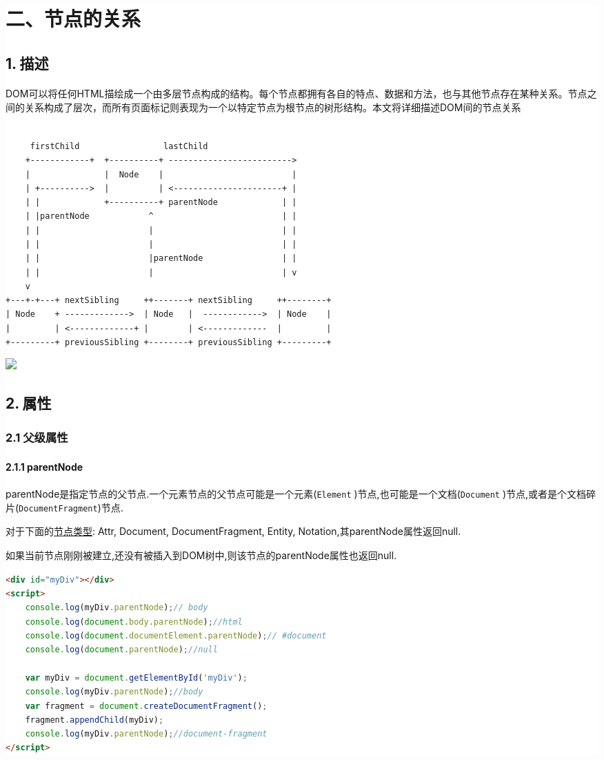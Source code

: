 # 二、节点的关系

## 1. 描述

DOM可以将任何HTML描绘成一个由多层节点构成的结构。每个节点都拥有各自的特点、数据和方法，也与其他节点存在某种关系。节点之间的关系构成了层次，而所有页面标记则表现为一个以特定节点为根节点的树形结构。本文将详细描述DOM间的节点关系



```
             
     firstChild                 lastChild
    +------------+  +----------+ ------------------------->
    |               |  Node    |                          |
    | +---------->  |          | <----------------------+ |
    | |             +----------+ parentNode             | |
    | |parentNode            ^                          | |
    | |                      |                          | |
    | |                      |                          | |
    | |                      |parentNode                | |
    | |                      |                          | v
    v                                                   
+---+-+---+ nextSibling     ++-------+ nextSibling     ++--------+
| Node    + ------------->  | Node   |  ------------>  | Node    |
|         | <-------------+ |        | <-------------  |         |
+---------+ previousSibling +--------+ previousSibling +---------+
```

![](https://images2015.cnblogs.com/blog/740839/201608/740839-20160818204024406-666944889.jpg)

## 2. 属性

### 2.1 父级属性

#### 2.1.1 parentNode

parentNode是指定节点的父节点.一个元素节点的父节点可能是一个元素(`Element` )节点,也可能是一个文档(`Document` )节点,或者是个文档碎片(`DocumentFragment`)节点.

对于下面的[节点类型](https://developer.mozilla.org/zh-cn/DOM/Node.nodeType): Attr, Document, DocumentFragment, Entity, Notation,其parentNode属性返回null.

如果当前节点刚刚被建立,还没有被插入到DOM树中,则该节点的parentNode属性也返回null.

```html
<div id="myDiv"></div>
<script>
    console.log(myDiv.parentNode);// body
    console.log(document.body.parentNode);//html
    console.log(document.documentElement.parentNode);// #document
    console.log(document.parentNode);//null
    
    var myDiv = document.getElementById('myDiv');
    console.log(myDiv.parentNode);//body
    var fragment = document.createDocumentFragment();
    fragment.appendChild(myDiv);
    console.log(myDiv.parentNode);//document-fragment
</script>
```
